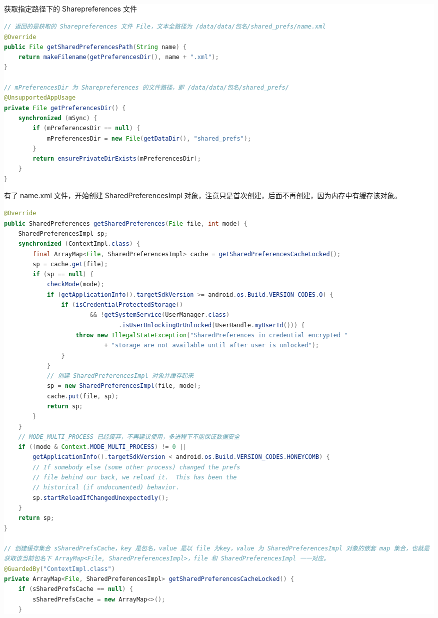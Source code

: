 获取指定路径下的 Sharepreferences 文件

```java
// 返回的是获取的 Sharepreferences 文件 File，文本全路径为 /data/data/包名/shared_prefs/name.xml
@Override
public File getSharedPreferencesPath(String name) {
    return makeFilename(getPreferencesDir(), name + ".xml");
}

// mPreferencesDir 为 Sharepreferences 的文件路径，即 /data/data/包名/shared_prefs/
@UnsupportedAppUsage
private File getPreferencesDir() {
    synchronized (mSync) {
        if (mPreferencesDir == null) {
            mPreferencesDir = new File(getDataDir(), "shared_prefs");
        }
        return ensurePrivateDirExists(mPreferencesDir);
    }
}
```

有了 name.xml 文件，开始创建 SharedPreferencesImpl 对象，注意只是首次创建，后面不再创建，因为内存中有缓存该对象。

```java
@Override
public SharedPreferences getSharedPreferences(File file, int mode) {
    SharedPreferencesImpl sp;
    synchronized (ContextImpl.class) {
        final ArrayMap<File, SharedPreferencesImpl> cache = getSharedPreferencesCacheLocked();
        sp = cache.get(file);
        if (sp == null) {
            checkMode(mode);
            if (getApplicationInfo().targetSdkVersion >= android.os.Build.VERSION_CODES.O) {
                if (isCredentialProtectedStorage()
                        && !getSystemService(UserManager.class)
                                .isUserUnlockingOrUnlocked(UserHandle.myUserId())) {
                    throw new IllegalStateException("SharedPreferences in credential encrypted "
                            + "storage are not available until after user is unlocked");
                }
            }
            // 创建 SharedPreferencesImpl 对象并缓存起来
            sp = new SharedPreferencesImpl(file, mode);
            cache.put(file, sp);
            return sp;
        }
    }
    // MODE_MULTI_PROCESS 已经废弃，不再建议使用，多进程下不能保证数据安全
    if ((mode & Context.MODE_MULTI_PROCESS) != 0 ||
        getApplicationInfo().targetSdkVersion < android.os.Build.VERSION_CODES.HONEYCOMB) {
        // If somebody else (some other process) changed the prefs
        // file behind our back, we reload it.  This has been the
        // historical (if undocumented) behavior.
        sp.startReloadIfChangedUnexpectedly();
    }
    return sp;
}

// 创建缓存集合 sSharedPrefsCache，key 是包名，value 是以 file 为key，value 为 SharedPreferencesImpl 对象的嵌套 map 集合，也就是获取该当前包名下 ArrayMap<File, SharedPreferencesImpl>，file 和 SharedPreferencesImpl 一一对应。
@GuardedBy("ContextImpl.class")
private ArrayMap<File, SharedPreferencesImpl> getSharedPreferencesCacheLocked() {
    if (sSharedPrefsCache == null) {
        sSharedPrefsCache = new ArrayMap<>();
    }

```